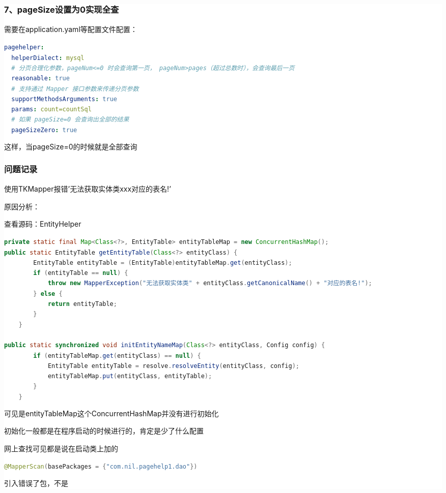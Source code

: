 ### 7、pageSize设置为0实现全查

需要在application.yaml等配置文件配置：

```yaml
pagehelper:
  helperDialect: mysql
  # 分页合理化参数，pageNum<=0 时会查询第一页， pageNum>pages（超过总数时），会查询最后一页
  reasonable: true
  # 支持通过 Mapper 接口参数来传递分页参数
  supportMethodsArguments: true
  params: count=countSql
  # 如果 pageSize=0 会查询出全部的结果
  pageSizeZero: true
```

这样，当pageSize=0的时候就是全部查询

### 问题记录

使用TKMapper报错’无法获取实体类xxx对应的表名!’

原因分析：

查看源码：EntityHelper

```java
private static final Map<Class<?>, EntityTable> entityTableMap = new ConcurrentHashMap();
public static EntityTable getEntityTable(Class<?> entityClass) {
        EntityTable entityTable = (EntityTable)entityTableMap.get(entityClass);
        if (entityTable == null) {
            throw new MapperException("无法获取实体类" + entityClass.getCanonicalName() + "对应的表名!");
        } else {
            return entityTable;
        }
    }

public static synchronized void initEntityNameMap(Class<?> entityClass, Config config) {
        if (entityTableMap.get(entityClass) == null) {
            EntityTable entityTable = resolve.resolveEntity(entityClass, config);
            entityTableMap.put(entityClass, entityTable);
        }
    }
```

可见是entityTableMap这个ConcurrentHashMap并没有进行初始化

初始化一般都是在程序启动的时候进行的，肯定是少了什么配置

网上查找可见都是说在启动类上加的

```java
@MapperScan(basePackages = {"com.nil.pagehelp1.dao"})
```

引入错误了包，不是
